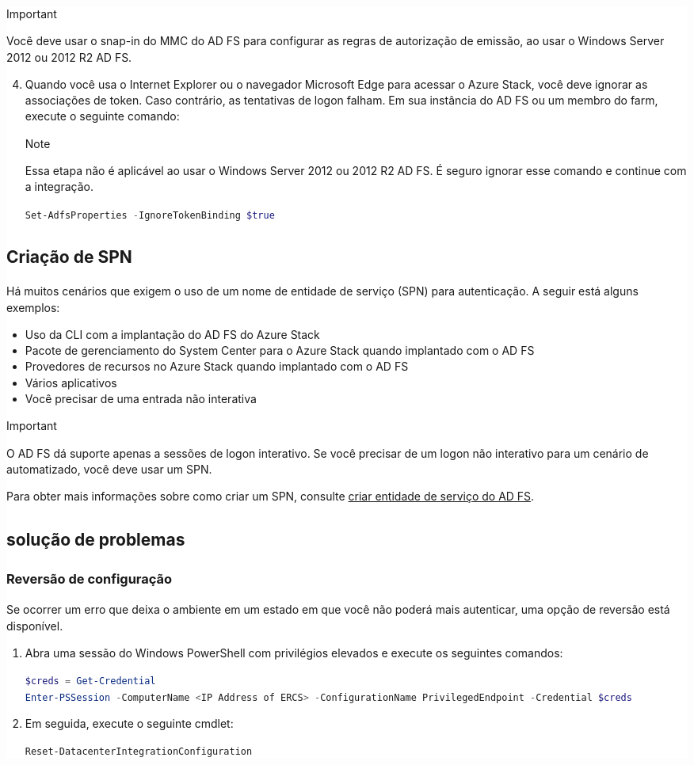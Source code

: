    > [!IMPORTANT]  
   > Você deve usar o snap-in do MMC do AD FS para configurar as regras de autorização de emissão, ao usar o Windows Server 2012 ou 2012 R2 AD FS.

4. Quando você usa o Internet Explorer ou o navegador Microsoft Edge para acessar o Azure Stack, você deve ignorar as associações de token. Caso contrário, as tentativas de logon falham. Em sua instância do AD FS ou um membro do farm, execute o seguinte comando:

   > [!note]  
   > Essa etapa não é aplicável ao usar o Windows Server 2012 ou 2012 R2 AD FS. É seguro ignorar esse comando e continue com a integração.

   ```PowerShell  
   Set-AdfsProperties -IgnoreTokenBinding $true
   ```

## <a name="spn-creation"></a>Criação de SPN

Há muitos cenários que exigem o uso de um nome de entidade de serviço (SPN) para autenticação. A seguir está alguns exemplos:

- Uso da CLI com a implantação do AD FS do Azure Stack
- Pacote de gerenciamento do System Center para o Azure Stack quando implantado com o AD FS
- Provedores de recursos no Azure Stack quando implantado com o AD FS
- Vários aplicativos
- Você precisar de uma entrada não interativa

> [!Important]  
> O AD FS dá suporte apenas a sessões de logon interativo. Se você precisar de um logon não interativo para um cenário de automatizado, você deve usar um SPN.

Para obter mais informações sobre como criar um SPN, consulte [criar entidade de serviço do AD FS](https://docs.microsoft.com/azure/azure-stack/azure-stack-create-service-principals#create-service-principal-for-ad-fs).


## <a name="troubleshooting"></a>solução de problemas

### <a name="configuration-rollback"></a>Reversão de configuração

Se ocorrer um erro que deixa o ambiente em um estado em que você não poderá mais autenticar, uma opção de reversão está disponível.

1. Abra uma sessão do Windows PowerShell com privilégios elevados e execute os seguintes comandos:

   ```PowerShell  
   $creds = Get-Credential
   Enter-PSSession -ComputerName <IP Address of ERCS> -ConfigurationName PrivilegedEndpoint -Credential $creds
   ```

2. Em seguida, execute o seguinte cmdlet:

   ```PowerShell  
   Reset-DatacenterIntegrationConfiguration
   ```
